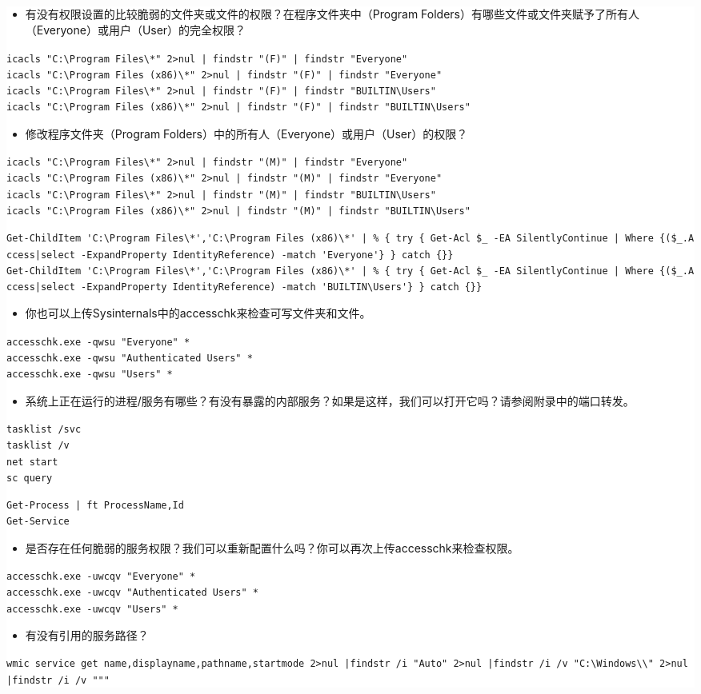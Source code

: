 
* 有没有权限设置的比较脆弱的文件夹或文件的权限？在程序文件夹中（Program Folders）有哪些文件或文件夹赋予了所有人（Everyone）或用户（User）的完全权限？
``` 
icacls "C:\Program Files\*" 2>nul | findstr "(F)" | findstr "Everyone"
icacls "C:\Program Files (x86)\*" 2>nul | findstr "(F)" | findstr "Everyone"
icacls "C:\Program Files\*" 2>nul | findstr "(F)" | findstr "BUILTIN\Users"
icacls "C:\Program Files (x86)\*" 2>nul | findstr "(F)" | findstr "BUILTIN\Users"
``` 
 

* 修改程序文件夹（Program Folders）中的所有人（Everyone）或用户（User）的权限？
``` 
icacls "C:\Program Files\*" 2>nul | findstr "(M)" | findstr "Everyone"
icacls "C:\Program Files (x86)\*" 2>nul | findstr "(M)" | findstr "Everyone"
icacls "C:\Program Files\*" 2>nul | findstr "(M)" | findstr "BUILTIN\Users"
icacls "C:\Program Files (x86)\*" 2>nul | findstr "(M)" | findstr "BUILTIN\Users"
``` 
``` 
Get-ChildItem 'C:\Program Files\*','C:\Program Files (x86)\*' | % { try { Get-Acl $_ -EA SilentlyContinue | Where {($_.Access|select -ExpandProperty IdentityReference) -match 'Everyone'} } catch {}}
Get-ChildItem 'C:\Program Files\*','C:\Program Files (x86)\*' | % { try { Get-Acl $_ -EA SilentlyContinue | Where {($_.Access|select -ExpandProperty IdentityReference) -match 'BUILTIN\Users'} } catch {}}
``` 
 

* 你也可以上传Sysinternals中的accesschk来检查可写文件夹和文件。
``` 
accesschk.exe -qwsu "Everyone" *
accesschk.exe -qwsu "Authenticated Users" *
accesschk.exe -qwsu "Users" *
``` 
 

* 系统上正在运行的进程/服务有哪些？有没有暴露的内部服务？如果是这样，我们可以打开它吗？请参阅附录中的端口转发。
``` 
tasklist /svc
tasklist /v
net start
sc query
``` 
``` 
Get-Process | ft ProcessName,Id
Get-Service
``` 
 

* 是否存在任何脆弱的服务权限？我们可以重新配置什么吗？你可以再次上传accesschk来检查权限。
``` 
accesschk.exe -uwcqv "Everyone" *
accesschk.exe -uwcqv "Authenticated Users" *
accesschk.exe -uwcqv "Users" *
``` 
 

* 有没有引用的服务路径？
``` 
wmic service get name,displayname,pathname,startmode 2>nul |findstr /i "Auto" 2>nul |findstr /i /v "C:\Windows\\" 2>nul |findstr /i /v """
``` 
